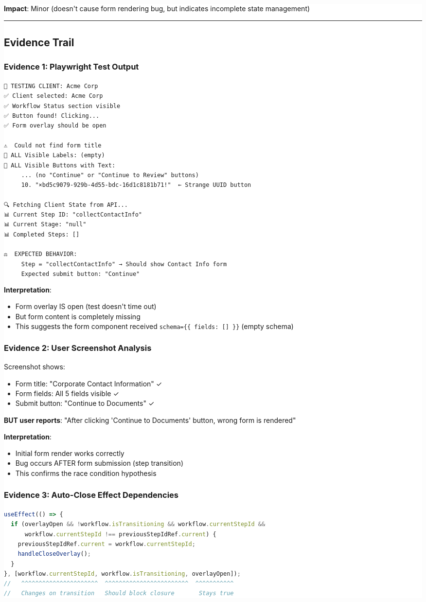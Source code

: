 **Impact**: Minor (doesn't cause form rendering bug, but indicates incomplete state management)

---

## Evidence Trail

### Evidence 1: Playwright Test Output

```
📍 TESTING CLIENT: Acme Corp
✅ Client selected: Acme Corp
✅ Workflow Status section visible
✅ Button found! Clicking...
✅ Form overlay should be open

⚠️  Could not find form title
📝 ALL Visible Labels: (empty)
🔘 ALL Visible Buttons with Text:
     ... (no "Continue" or "Continue to Review" buttons)
     10. "×bd5c9079-929b-4d55-bdc-16d1c8181b71!"  ← Strange UUID button

🔍 Fetching Client State from API...
📊 Current Step ID: "collectContactInfo"
📊 Current Stage: "null"
📊 Completed Steps: []

⚖️  EXPECTED BEHAVIOR:
     Step = "collectContactInfo" → Should show Contact Info form
     Expected submit button: "Continue"
```

**Interpretation**:
- Form overlay IS open (test doesn't time out)
- But form content is completely missing
- This suggests the form component received `schema={{ fields: [] }}` (empty schema)

### Evidence 2: User Screenshot Analysis

Screenshot shows:
- Form title: "Corporate Contact Information" ✓
- Form fields: All 5 fields visible ✓
- Submit button: "Continue to Documents" ✓

**BUT user reports**: "After clicking 'Continue to Documents' button, wrong form is rendered"

**Interpretation**:
- Initial form render works correctly
- Bug occurs AFTER form submission (step transition)
- This confirms the race condition hypothesis

### Evidence 3: Auto-Close Effect Dependencies

```typescript
useEffect(() => {
  if (overlayOpen && !workflow.isTransitioning && workflow.currentStepId &&
      workflow.currentStepId !== previousStepIdRef.current) {
    previousStepIdRef.current = workflow.currentStepId;
    handleCloseOverlay();
  }
}, [workflow.currentStepId, workflow.isTransitioning, overlayOpen]);
//   ^^^^^^^^^^^^^^^^^^^^^^  ^^^^^^^^^^^^^^^^^^^^^^^^  ^^^^^^^^^^^
//   Changes on transition   Should block closure       Stays true
```
